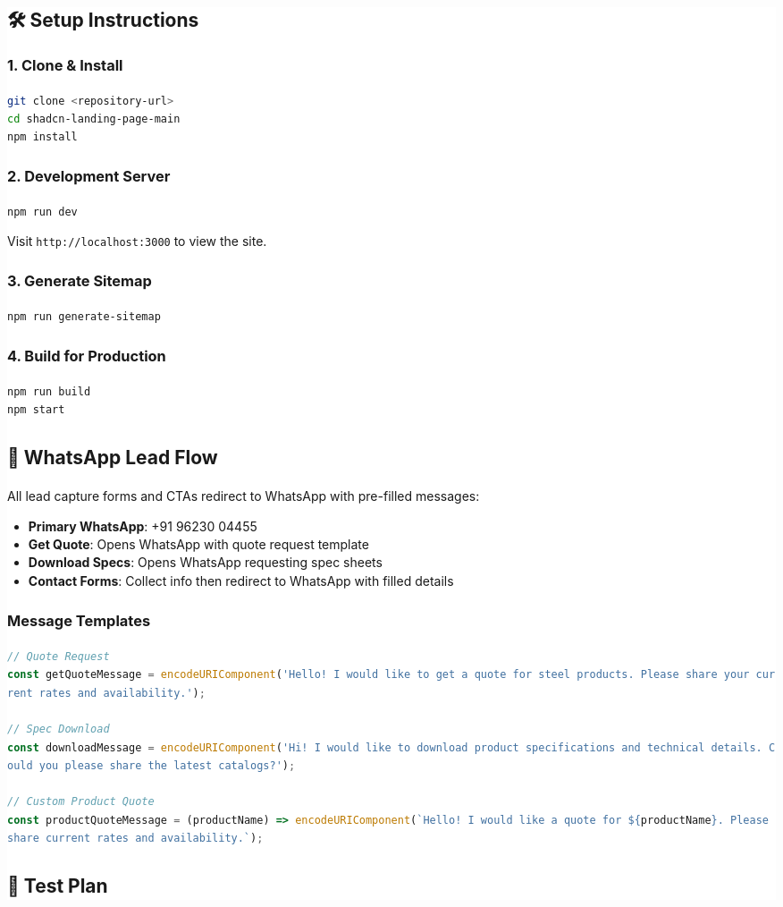 ## 🛠️ Setup Instructions

### 1. Clone & Install
```bash
git clone <repository-url>
cd shadcn-landing-page-main
npm install
```

### 2. Development Server
```bash
npm run dev
```

Visit `http://localhost:3000` to view the site.

### 3. Generate Sitemap
```bash
npm run generate-sitemap
```

### 4. Build for Production
```bash
npm run build
npm start
```

## 📱 WhatsApp Lead Flow

All lead capture forms and CTAs redirect to WhatsApp with pre-filled messages:

- **Primary WhatsApp**: +91 96230 04455
- **Get Quote**: Opens WhatsApp with quote request template
- **Download Specs**: Opens WhatsApp requesting spec sheets  
- **Contact Forms**: Collect info then redirect to WhatsApp with filled details

### Message Templates
```javascript
// Quote Request
const getQuoteMessage = encodeURIComponent('Hello! I would like to get a quote for steel products. Please share your current rates and availability.');

// Spec Download  
const downloadMessage = encodeURIComponent('Hi! I would like to download product specifications and technical details. Could you please share the latest catalogs?');

// Custom Product Quote
const productQuoteMessage = (productName) => encodeURIComponent(`Hello! I would like a quote for ${productName}. Please share current rates and availability.`);
```

## 🧪 Test Plan
